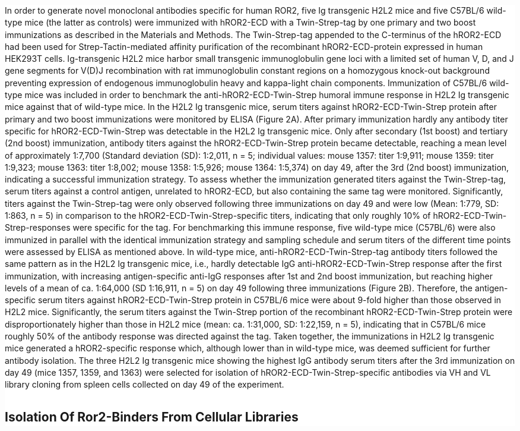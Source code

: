In order to generate novel monoclonal antibodies specific for human ROR2, five Ig transgenic H2L2 mice and five C57BL/6 wild-type mice (the latter as controls) were immunized with hROR2-ECD with a Twin-Strep-tag by one primary and two boost immunizations as described in the Materials and Methods. The Twin-Strep-tag appended to the C-terminus of the hROR2-ECD had been used for Strep-Tactin-mediated affinity purification of the recombinant hROR2-ECD-protein expressed in human HEK293T cells. Ig-transgenic H2L2 mice harbor small transgenic immunoglobulin gene loci with a limited set of human V, D, and J gene segments for V(D)J recombination with rat immunoglobulin constant regions on a homozygous knock-out background preventing expression of endogenous immunoglobulin heavy and kappa-light chain components. Immunization of C57BL/6 wild-type mice was included in order to benchmark the anti-hROR2-ECD-Twin-Strep humoral immune response in H2L2 Ig transgenic mice against that of wild-type mice. In the H2L2 Ig transgenic mice, serum titers against hROR2-ECD-Twin-Strep protein after primary and two boost immunizations were monitored by ELISA (Figure 2A). After primary immunization hardly any antibody titer specific for hROR2-ECD-Twin-Strep was detectable in the H2L2 Ig transgenic mice. Only after secondary (1st boost) and tertiary (2nd boost) immunization, antibody titers against the hROR2-ECD-Twin-Strep protein became detectable, reaching a mean level of approximately 1:7,700 (Standard deviation (SD): 1:2,011, n = 5; individual values: mouse 1357: titer 1:9,911; mouse 1359: titer 1:9,323; mouse 1363: titer 1:8,002; mouse 1358: 1:5,926; mouse 1364: 1:5,374) on day 49, after the 3rd (2nd boost) immunization, indicating a successful immunization strategy. To assess whether the immunization generated titers against the Twin-Strep-tag, serum titers against a control antigen, unrelated to hROR2-ECD, but also containing the same tag were monitored. Significantly, titers against the Twin-Strep-tag were only observed following three immunizations on day 49 and were low (Mean: 1:779, SD: 1:863, n = 5) in comparison to the hROR2-ECD-Twin-Strep-specific titers, indicating that only roughly 10% of hROR2-ECD-Twin-Strep-responses were specific for the tag. For benchmarking this immune response, five wild-type mice (C57BL/6) were also immunized in parallel with the identical immunization strategy and sampling schedule and serum titers of the different time points were assessed by ELISA as mentioned above. In wild-type mice, anti-hROR2-ECD-Twin-Strep-tag antibody titers followed the same pattern as in the H2L2 Ig transgenic mice, i.e., hardly detectable IgG anti-hROR2-ECD-Twin-Strep response after the first immunization, with increasing antigen-specific anti-IgG responses after 1st and 2nd boost immunization, but reaching higher levels of a mean of ca. 1:64,000 (SD 1:16,911, n = 5) on day 49 following three immunizations (Figure 2B). Therefore, the antigen-specific serum titers against hROR2-ECD-Twin-Strep protein in C57BL/6 mice were about 9-fold higher than those observed in H2L2 mice. Significantly, the serum titers against the Twin-Strep portion of the recombinant hROR2-ECD-Twin-Strep protein were disproportionately higher than those in H2L2 mice (mean: ca. 1:31,000, SD: 1:22,159, n = 5), indicating that in C57BL/6 mice roughly 50% of the antibody response was directed against the tag. Taken together, the immunizations in H2L2 Ig transgenic mice generated a hROR2-specific response which, although lower than in wild-type mice, was deemed sufficient for further antibody isolation. The three H2L2 Ig transgenic mice showing the highest IgG antibody serum titers after the 3rd immunization on day 49 (mice 1357, 1359, and 1363) were selected for isolation of hROR2-ECD-Twin-Strep-specific antibodies via VH and VL library cloning from spleen cells collected on day 49 of the experiment.

## Isolation Of Ror2-Binders From Cellular Libraries
